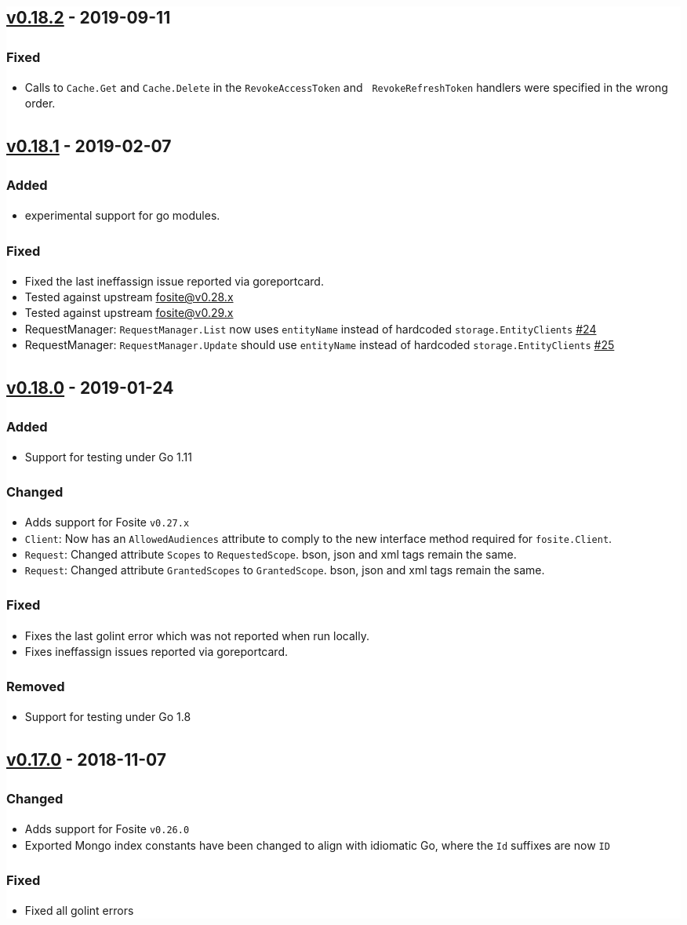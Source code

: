 ## [v0.18.2] - 2019-09-11
### Fixed
- Calls to `Cache.Get` and `Cache.Delete` in the `RevokeAccessToken` and
  `RevokeRefreshToken` handlers were specified in the wrong order.

## [v0.18.1] - 2019-02-07
### Added
- experimental support for go modules.

### Fixed
- Fixed the last ineffassign issue reported via goreportcard.
- Tested against upstream fosite@v0.28.x
- Tested against upstream fosite@v0.29.x
- RequestManager: `RequestManager.List` now uses `entityName` instead of 
  hardcoded `storage.EntityClients` [#24](https://github.com/matthewhartstonge/storage/issues/24)
- RequestManager: `RequestManager.Update` should use `entityName` instead of 
  hardcoded `storage.EntityClients` [#25](https://github.com/matthewhartstonge/storage/issues/25)

## [v0.18.0] - 2019-01-24
### Added
- Support for testing under Go 1.11

### Changed
- Adds support for Fosite `v0.27.x`
- `Client`: Now has an `AllowedAudiences` attribute to comply to the new 
  interface method required for `fosite.Client`.
- `Request`: Changed attribute `Scopes` to `RequestedScope`. bson, json and xml 
  tags remain the same.
- `Request`: Changed attribute `GrantedScopes` to `GrantedScope`. bson, json and
   xml tags remain the same.

### Fixed
- Fixes the last golint error which was not reported when run locally.
- Fixes ineffassign issues reported via goreportcard.

### Removed
- Support for testing under Go 1.8

## [v0.17.0] - 2018-11-07
### Changed
- Adds support for Fosite `v0.26.0`
- Exported Mongo index constants have been changed to align with idiomatic Go, 
  where the `Id` suffixes are now `ID`

### Fixed
- Fixed all golint errors


[Unreleased]: https://github.com/matthewhartstonge/storage/tree/master
[v0.36.0]: https://github.com/matthewhartstonge/storage/tree/v0.36.0
[v0.35.0]: https://github.com/matthewhartstonge/storage/tree/v0.35.0
[v0.34.0]: https://github.com/matthewhartstonge/storage/tree/v0.34.0
[v0.33.0]: https://github.com/matthewhartstonge/storage/tree/v0.33.0
[v0.32.0]: https://github.com/matthewhartstonge/storage/tree/v0.32.0
[v0.31.0]: https://github.com/matthewhartstonge/storage/tree/v0.31.0
[v0.30.1]: https://github.com/matthewhartstonge/storage/tree/v0.30.1
[v0.30.0]: https://github.com/matthewhartstonge/storage/tree/v0.30.0
[v0.29.0]: https://github.com/matthewhartstonge/storage/tree/v0.29.0
[v0.28.0]: https://github.com/matthewhartstonge/storage/tree/v0.28.0
[v0.27.0]: https://github.com/matthewhartstonge/storage/tree/v0.27.0
[v0.26.0]: https://github.com/matthewhartstonge/storage/tree/v0.26.0
[v0.25.1]: https://github.com/matthewhartstonge/storage/tree/v0.25.1
[v0.25.0]: https://github.com/matthewhartstonge/storage/tree/v0.25.0
[v0.24.0]: https://github.com/matthewhartstonge/storage/tree/v0.24.0
[v0.23.0]: https://github.com/matthewhartstonge/storage/tree/v0.23.0
[v0.22.2]: https://github.com/matthewhartstonge/storage/tree/v0.22.2
[v0.22.1]: https://github.com/matthewhartstonge/storage/tree/v0.22.1
[v0.22.0]: https://github.com/matthewhartstonge/storage/tree/v0.22.0
[v0.21.0]: https://github.com/matthewhartstonge/storage/tree/v0.21.0
[v0.20.0]: https://github.com/matthewhartstonge/storage/tree/v0.20.0
[v0.19.0]: https://github.com/matthewhartstonge/storage/tree/v0.19.0
[v0.18.9]: https://github.com/matthewhartstonge/storage/tree/v0.18.9
[v0.18.8]: https://github.com/matthewhartstonge/storage/tree/v0.18.8
[v0.18.7]: https://github.com/matthewhartstonge/storage/tree/v0.18.7
[v0.18.6]: https://github.com/matthewhartstonge/storage/tree/v0.18.6
[v0.18.5]: https://github.com/matthewhartstonge/storage/tree/v0.18.5
[v0.18.4]: https://github.com/matthewhartstonge/storage/tree/v0.18.4
[v0.18.3]: https://github.com/matthewhartstonge/storage/tree/v0.18.3
[v0.18.2]: https://github.com/matthewhartstonge/storage/tree/v0.18.2
[v0.18.1]: https://github.com/matthewhartstonge/storage/tree/v0.18.1
[v0.18.0]: https://github.com/matthewhartstonge/storage/tree/v0.18.0
[v0.17.0]: https://github.com/matthewhartstonge/storage/tree/v0.17.0
[v0.16.0]: https://github.com/matthewhartstonge/storage/tree/v0.16.0
[v0.15.0]: https://github.com/matthewhartstonge/storage/tree/v0.15.0
[v0.14.0]: https://github.com/matthewhartstonge/storage/tree/v0.14.0
[v0.13.0-beta]: https://github.com/matthewhartstonge/storage/tree/v0.13.0-beta
[v0.13.0-alpha2]: https://github.com/matthewhartstonge/storage/tree/v0.13.0-alpha2
[v0.13.0-alpha1]: https://github.com/matthewhartstonge/storage/tree/v0.13.0-alpha1
[v0.13.0-alpha]: https://github.com/matthewhartstonge/storage/tree/v0.13.0-alpha
[v0.12.0]: https://github.com/matthewhartstonge/storage/tree/v0.12.0
[v0.11.2]: https://github.com/matthewhartstonge/storage/tree/v0.11.2
[v0.11.1]: https://github.com/matthewhartstonge/storage/tree/v0.11.1
[v0.11.0]: https://github.com/matthewhartstonge/storage/tree/v0.11.0
[v0.10.0]: https://github.com/matthewhartstonge/storage/tree/v0.10.0
[v0.9.1]: https://github.com/matthewhartstonge/storage/tree/v0.9.1
[v0.9.0]: https://github.com/matthewhartstonge/storage/tree/v0.9.0
[v0.8.0]: https://github.com/matthewhartstonge/storage/tree/v0.8.0
[v0.7.5]: https://github.com/matthewhartstonge/storage/tree/v0.7.5
[v0.7.4]: https://github.com/matthewhartstonge/storage/tree/v0.7.4
[v0.7.3]: https://github.com/matthewhartstonge/storage/tree/v0.7.3
[v0.7.2]: https://github.com/matthewhartstonge/storage/tree/v0.7.2
[v0.7.1]: https://github.com/matthewhartstonge/storage/tree/v0.7.1
[v0.7.0]: https://github.com/matthewhartstonge/storage/tree/v0.7.0
[v0.6.0]: https://github.com/matthewhartstonge/storage/tree/v0.6.0
[v0.5.3]: https://github.com/matthewhartstonge/storage/tree/v0.5.3
[v0.5.2]: https://github.com/matthewhartstonge/storage/tree/v0.5.2
[v0.5.1]: https://github.com/matthewhartstonge/storage/tree/v0.5.1
[v0.5.0]: https://github.com/matthewhartstonge/storage/tree/v0.5.0
[v0.4.4]: https://github.com/matthewhartstonge/storage/tree/v0.4.4
[v0.4.3]: https://github.com/matthewhartstonge/storage/tree/v0.4.3
[v0.4.2]: https://github.com/matthewhartstonge/storage/tree/v0.4.2
[v0.4.1]: https://github.com/matthewhartstonge/storage/tree/v0.4.1
[v0.4.0]: https://github.com/matthewhartstonge/storage/tree/v0.4.0
[v0.3.2]: https://github.com/matthewhartstonge/storage/tree/v0.3.2
[v0.3.1]: https://github.com/matthewhartstonge/storage/tree/v0.3.1
[v0.3.0]: https://github.com/matthewhartstonge/storage/tree/v0.3.0
[v0.2.1]: https://github.com/matthewhartstonge/storage/tree/v0.2.1
[v0.2.0]: https://github.com/matthewhartstonge/storage/tree/v0.2.0
[v0.1.0]: https://github.com/matthewhartstonge/storage/tree/v0.1.0
[mongo-go-driver]: https://github.com/mongodb/mongo-go-driver
[mgo]: https://github.com/globalsign/mgo
